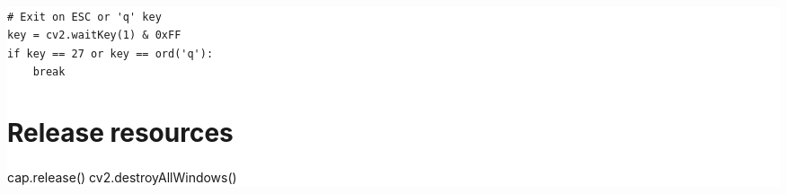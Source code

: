     # Exit on ESC or 'q' key
    key = cv2.waitKey(1) & 0xFF
    if key == 27 or key == ord('q'):
        break

# Release resources
cap.release()
cv2.destroyAllWindows()
